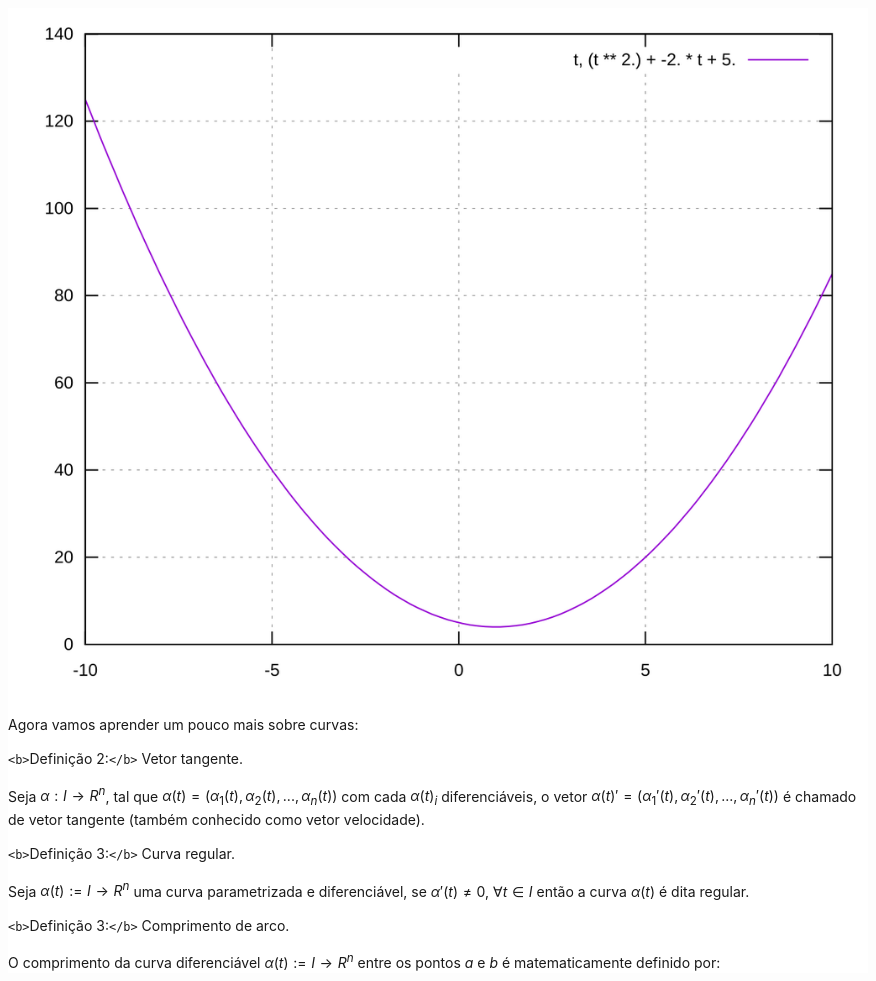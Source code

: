 ![Parabola](codigos/imgs/parabola.svg)

Agora vamos aprender um pouco mais sobre curvas:

`<b>`Definição 2:`</b>` Vetor tangente.

Seja $\alpha: I \to R^n$, tal que $\alpha(t)=(\alpha_1(t),\alpha_2(t),...,\alpha_n(t))$ com cada $\alpha(t)_i$ diferenciáveis, o vetor $\alpha(t)'=(\alpha_1'(t),\alpha_2'(t),...,\alpha_n'(t))$ é chamado de vetor tangente (também conhecido como vetor velocidade).

`<b>`Definição 3:`</b>` Curva regular.

Seja $\alpha(t):= I \to R^n$ uma curva parametrizada e diferenciável, se $\alpha'(t) \ne 0$, $\forall t \in I$ então a curva $\alpha(t)$ é dita regular.

`<b>`Definição 3:`</b>` Comprimento de arco.

O comprimento da curva diferenciável $\alpha(t):= I \to R^n$  entre os pontos $a$ e $b$ é matematicamente definido por:

